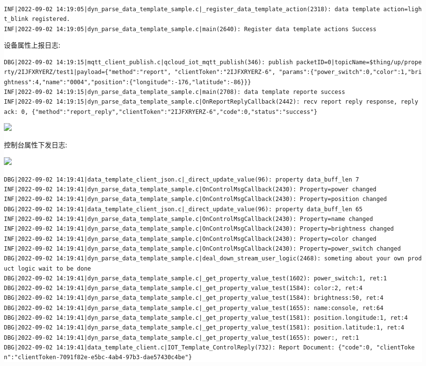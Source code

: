```shell
INF|2022-09-02 14:19:05|dyn_parse_data_template_sample.c|_register_data_template_action(2318): data template action=light_blink registered.
INF|2022-09-02 14:19:05|dyn_parse_data_template_sample.c|main(2640): Register data template actions Success
```

设备属性上报日志:

```shell
DBG|2022-09-02 14:19:15|mqtt_client_publish.c|qcloud_iot_mqtt_publish(346): publish packetID=0|topicName=$thing/up/property/2IJFXRYERZ/test1|payload={"method":"report", "clientToken":"2IJFXRYERZ-6", "params":{"power_switch":0,"color":1,"brightness":4,"name":"0004","position":{"longitude":-176,"latitude":-86}}}
INF|2022-09-02 14:19:15|dyn_parse_data_template_sample.c|main(2708): data template reporte success
INF|2022-09-02 14:19:15|dyn_parse_data_template_sample.c|OnReportReplyCallback(2442): recv report reply response, reply ack: 0, {"method":"report_reply","clientToken":"2IJFXRYERZ-6","code":0,"status":"success"}
```
![](https://qcloudimg.tencent-cloud.cn/raw/980e6eb4fc8aa24a179f0bce59dee5da.png)

控制台属性下发日志:

![](https://qcloudimg.tencent-cloud.cn/raw/8be31dd3b4a67422c92e56c7d50d31d2.png)

```shell
DBG|2022-09-02 14:19:41|data_template_client_json.c|_direct_update_value(96): property data_buff_len 7
INF|2022-09-02 14:19:41|dyn_parse_data_template_sample.c|OnControlMsgCallback(2430): Property=power changed
INF|2022-09-02 14:19:41|dyn_parse_data_template_sample.c|OnControlMsgCallback(2430): Property=position changed
DBG|2022-09-02 14:19:41|data_template_client_json.c|_direct_update_value(96): property data_buff_len 65
INF|2022-09-02 14:19:41|dyn_parse_data_template_sample.c|OnControlMsgCallback(2430): Property=name changed
INF|2022-09-02 14:19:41|dyn_parse_data_template_sample.c|OnControlMsgCallback(2430): Property=brightness changed
INF|2022-09-02 14:19:41|dyn_parse_data_template_sample.c|OnControlMsgCallback(2430): Property=color changed
INF|2022-09-02 14:19:41|dyn_parse_data_template_sample.c|OnControlMsgCallback(2430): Property=power_switch changed
DBG|2022-09-02 14:19:41|dyn_parse_data_template_sample.c|deal_down_stream_user_logic(2468): someting about your own product logic wait to be done
DBG|2022-09-02 14:19:41|dyn_parse_data_template_sample.c|_get_property_value_test(1602): power_switch:1, ret:1
DBG|2022-09-02 14:19:41|dyn_parse_data_template_sample.c|_get_property_value_test(1584): color:2, ret:4
DBG|2022-09-02 14:19:41|dyn_parse_data_template_sample.c|_get_property_value_test(1584): brightness:50, ret:4
DBG|2022-09-02 14:19:41|dyn_parse_data_template_sample.c|_get_property_value_test(1655): name:console, ret:64
DBG|2022-09-02 14:19:41|dyn_parse_data_template_sample.c|_get_property_value_test(1581): position.longitude:1, ret:4
DBG|2022-09-02 14:19:41|dyn_parse_data_template_sample.c|_get_property_value_test(1581): position.latitude:1, ret:4
DBG|2022-09-02 14:19:41|dyn_parse_data_template_sample.c|_get_property_value_test(1655): power:, ret:1
DBG|2022-09-02 14:19:41|data_template_client.c|IOT_Template_ControlReply(732): Report Document: {"code":0, "clientToken":"clientToken-7091f82e-e5bc-4ab4-97b3-dae57430c4be"}
```
